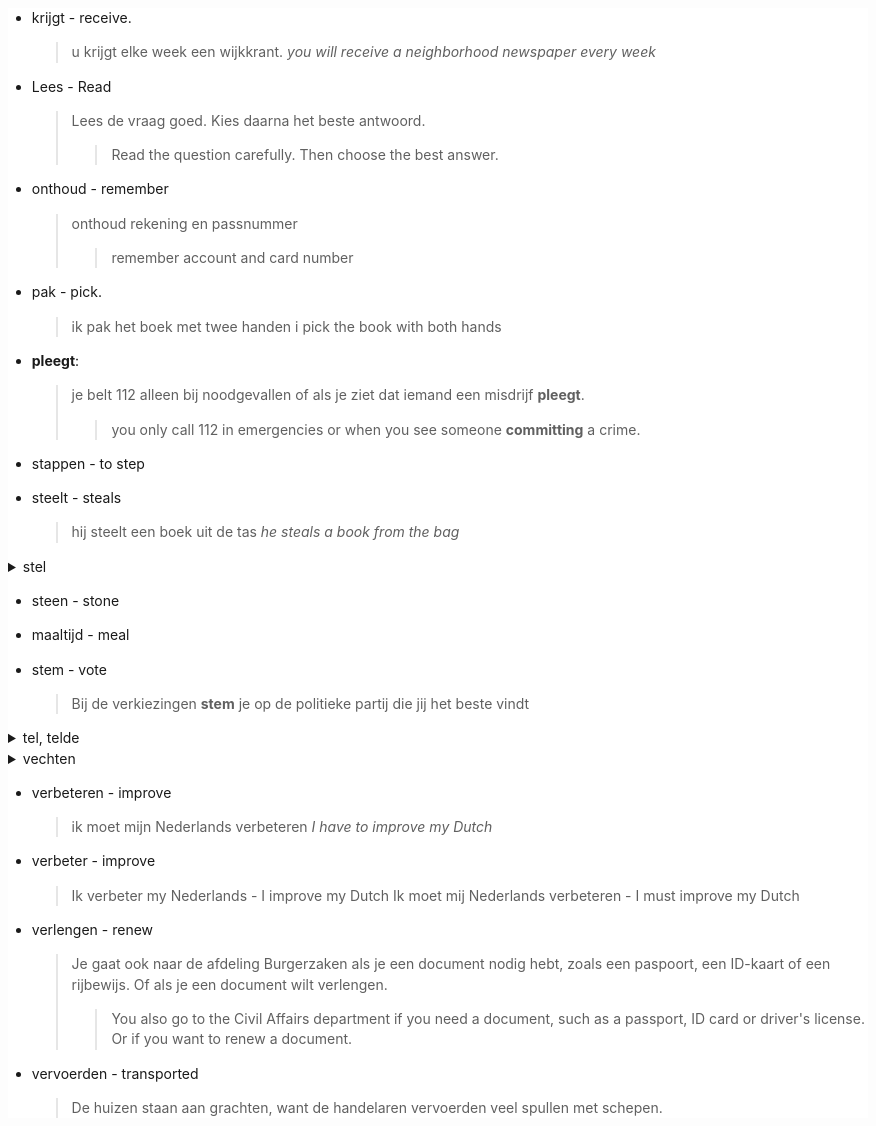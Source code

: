 - krijgt - receive.
    > u krijgt elke week een wijkkrant.
    > *you will receive a neighborhood newspaper every week*

- Lees - Read
    > Lees de vraag goed. Kies daarna het beste antwoord.
    >> Read the question carefully. Then choose the best answer.
    >

- onthoud - remember
  >
  > onthoud rekening en passnummer
  >
  >> remember account and card number
  >

- pak - pick.
    > ik pak het boek met twee handen
    > i pick the book with both hands

- **pleegt**:
    > je belt 112 alleen bij noodgevallen of als je ziet dat iemand een misdrijf **pleegt**.
    >> you only call 112 in emergencies or when you see someone **committing** a crime.

- stappen - to step

- steelt - steals
    > hij steelt een boek uit de tas
    > *he steals a book from the bag*

<details><summary>stel</summary></details>

- steen - stone

- maaltijd - meal

- stem - vote
    > Bij de verkiezingen **stem** je op de politieke partij die jij het beste vindt

<details><summary>tel, telde </summary></details>

<details><summary>vechten </summary></details>

- verbeteren - improve
    > ik moet mijn Nederlands verbeteren
    > *I have to improve my Dutch*

- verbeter - improve
    > Ik verbeter my Nederlands - I improve my Dutch
    > Ik moet mij Nederlands verbeteren - I must improve my Dutch

- verlengen - renew
    > Je gaat ook naar de afdeling Burgerzaken als je een document nodig hebt, zoals een paspoort, een ID-kaart of een rijbewijs.
      Of als je een document wilt verlengen.
    >
    >> You also go to the Civil Affairs department if you need a document, such as a passport, ID card or driver's license.
    >>  Or if you want to renew a document.
    >
- vervoerden - transported
    > De huizen staan aan grachten, want de handelaren vervoerden veel spullen met schepen.
